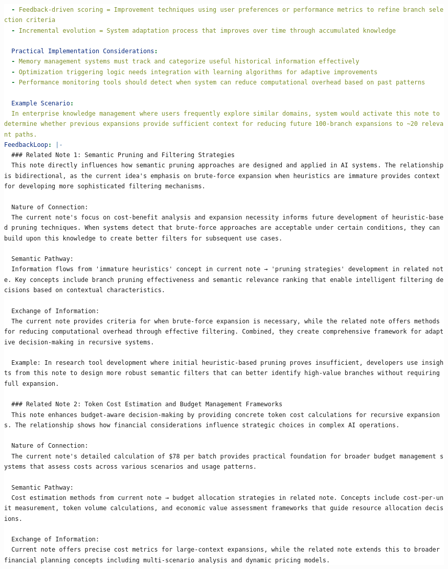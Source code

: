 ```yaml
  - Feedback-driven scoring = Improvement techniques using user preferences or performance metrics to refine branch selection criteria
  - Incremental evolution = System adaptation process that improves over time through accumulated knowledge

  Practical Implementation Considerations:
  - Memory management systems must track and categorize useful historical information effectively
  - Optimization triggering logic needs integration with learning algorithms for adaptive improvements
  - Performance monitoring tools should detect when system can reduce computational overhead based on past patterns

  Example Scenario:
  In enterprise knowledge management where users frequently explore similar domains, system would activate this note to determine whether previous expansions provide sufficient context for reducing future 100-branch expansions to ~20 relevant paths.
FeedbackLoop: |-
  ### Related Note 1: Semantic Pruning and Filtering Strategies
  This note directly influences how semantic pruning approaches are designed and applied in AI systems. The relationship is bidirectional, as the current idea's emphasis on brute-force expansion when heuristics are immature provides context for developing more sophisticated filtering mechanisms.

  Nature of Connection:
  The current note's focus on cost-benefit analysis and expansion necessity informs future development of heuristic-based pruning techniques. When systems detect that brute-force approaches are acceptable under certain conditions, they can build upon this knowledge to create better filters for subsequent use cases.

  Semantic Pathway:
  Information flows from 'immature heuristics' concept in current note → 'pruning strategies' development in related note. Key concepts include branch pruning effectiveness and semantic relevance ranking that enable intelligent filtering decisions based on contextual characteristics.

  Exchange of Information:
  The current note provides criteria for when brute-force expansion is necessary, while the related note offers methods for reducing computational overhead through effective filtering. Combined, they create comprehensive framework for adaptive decision-making in recursive systems.

  Example: In research tool development where initial heuristic-based pruning proves insufficient, developers use insights from this note to design more robust semantic filters that can better identify high-value branches without requiring full expansion.

  ### Related Note 2: Token Cost Estimation and Budget Management Frameworks
  This note enhances budget-aware decision-making by providing concrete token cost calculations for recursive expansions. The relationship shows how financial considerations influence strategic choices in complex AI operations.

  Nature of Connection:
  The current note's detailed calculation of $78 per batch provides practical foundation for broader budget management systems that assess costs across various scenarios and usage patterns.

  Semantic Pathway:
  Cost estimation methods from current note → budget allocation strategies in related note. Concepts include cost-per-unit measurement, token volume calculations, and economic value assessment frameworks that guide resource allocation decisions.

  Exchange of Information:
  Current note offers precise cost metrics for large-context expansions, while the related note extends this to broader financial planning concepts including multi-scenario analysis and dynamic pricing models.

```